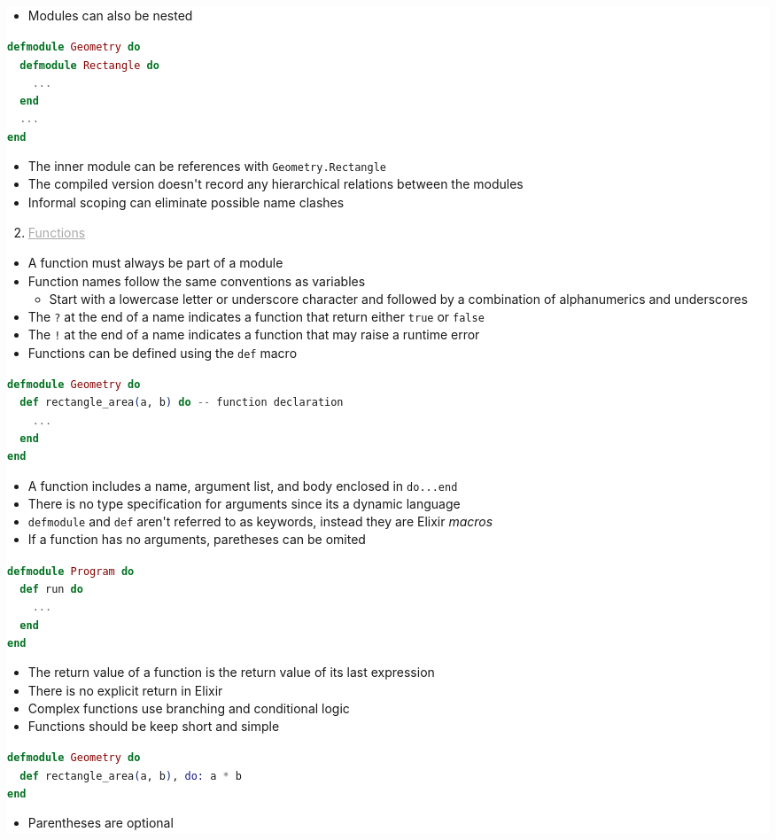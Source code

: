 - Modules can also be nested

```Elixir
defmodule Geometry do
  defmodule Rectangle do
    ...
  end
  ...
end
```

- The inner module can be references with `Geometry.Rectangle`
- The compiled version doesn't record any hierarchical relations between the modules
- Informal scoping can eliminate possible name clashes

2. <font style="color:#A8A8A8; text-decoration: underline;">Functions</font>
- A function must always be part of a module
- Function names follow the same conventions as variables
	- Start with a lowercase letter or underscore character and followed by a combination of alphanumerics and underscores
- The `?` at the end of a name indicates a function that return either `true` or `false`
- The `!` at the end of a name indicates a function that may raise a runtime error
- Functions can be defined using the `def` macro

```Elixir
defmodule Geometry do
  def rectangle_area(a, b) do -- function declaration
    ...
  end
end
```

- A function includes a name, argument list, and body enclosed in `do...end`
- There is no type specification for arguments since its a dynamic language
- `defmodule` and `def` aren't referred to as keywords, instead they are Elixir _macros_
- If a function has no arguments, paretheses can be omited

```Elixir
defmodule Program do
  def run do
    ...
  end
end
```

- The return value of a function is the return value of its last expression
- There is no explicit return in Elixir
- Complex functions use branching and conditional logic
- Functions should be keep short and simple

```Elixir
defmodule Geometry do
  def rectangle_area(a, b), do: a * b
end
```

- Parentheses are optional
